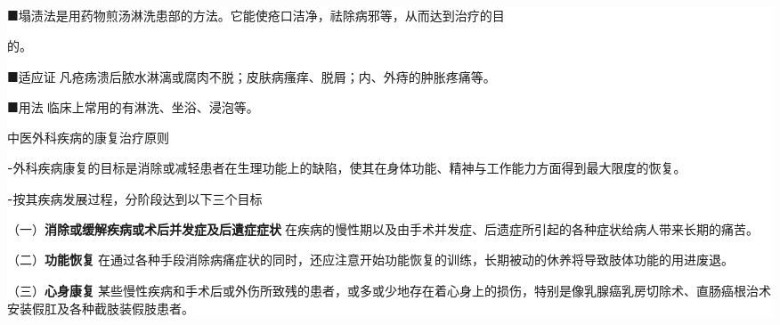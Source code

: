 ■塌渍法是用药物煎汤淋洗患部的方法。它能使疮口洁净，祛除病邪等，从而达到治疗的目

的。

■适应证  凡疮疡溃后脓水淋漓或腐肉不脱；皮肤病瘙痒、脱屑；内、外痔的肿胀疼痛等。

■用法  临床上常用的有淋洗、坐浴、浸泡等。

 

中医外科疾病的康复治疗原则

-外科疾病康复的目标是消除或减轻患者在生理功能上的缺陷，使其在身体功能、精神与工作能力方面得到最大限度的恢复。

-按其疾病发展过程，分阶段达到以下三个目标

（一）**消除或缓解疾病或术后并发症及后遺症症状**  在疾病的慢性期以及由手术并发症、后遗症所引起的各种症状给病人带来长期的痛苦。

（二）**功能恢复**  在通过各种手段消除病痛症状的同时，还应注意开始功能恢复的训练，长期被动的休养将导致肢体功能的用进废退。

（三）**心身康复**  某些慢性疾病和手术后或外伤所致残的患者，或多或少地存在着心身上的损伤，特别是像乳腺癌乳房切除术、直肠癌根治术安装假肛及各种截肢装假肢患者。

 

 

 
